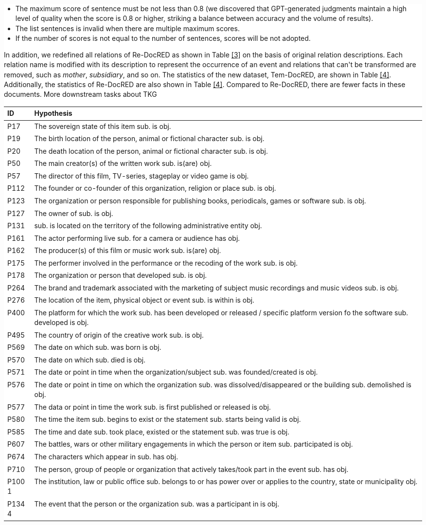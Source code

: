 *   The maximum score of sentence must be not less than 0.8 (we discovered that GPT-generated judgments maintain a high level of quality when the score is 0.8 or higher, striking a balance between accuracy and the volume of results).
*   The list sentences is invalid when there are multiple maximum scores.
*   If the number of scores is not equal to the number of sentences, scores will be not adopted.

In addition, we redefined all relations of Re-DocRED as shown in Table [[3]](#ref-3) on the basis of original relation descriptions. Each relation name is modified with its description to represent the occurrence of an event and relations that can't be transformed are removed, such as *mother*, *subsidiary*, and so on. The statistics of the new dataset, Tem-DocRED, are shown in Table [[4]](#ref-4). Additionally, the statistics of Re-DocRED are also shown in Table [[4]](#ref-4). Compared to Re-DocRED, there are fewer facts in these documents. More downstream tasks about TKG

| ID | Hypothesis |
|:-------|:------------------------------------------------------------------------------------------------------------------------------------|
| P17 | The sovereign state of this item sub. is obj. |
| P19 | The birth location of the person, animal or fictional character sub. is obj. |
| P20 | The death location of the person, animal or fictional character sub. is obj. |
| P50 | The main creator(s) of the written work sub. is(are) obj. |
| P57 | The director of this film, TV-series, stageplay or video game is obj. |
| P112 | The founder or co-founder of this organization, religion or place sub. is obj. |
| P123 | The organization or person responsible for publishing books, periodicals, games or software sub. is obj. |
| P127 | The owner of sub. is obj. |
| P131 | sub. is located on the territory of the following administrative entity obj. |
| P161 | The actor performing live sub. for a camera or audience has obj. |
| P162 | The producer(s) of this film or music work sub. is(are) obj. |
| P175 | The performer involved in the performance or the recoding of the work sub. is obj. |
| P178 | The organization or person that developed sub. is obj. |
| P264 | The brand and trademark associated with the marketing of subject music recordings and music videos sub. is obj. |
| P276 | The location of the item, physical object or event sub. is within is obj. |
| P400 | The platform for which the work sub. has been developed or released / specific platform version fo the software sub. developed is obj. |
| P495 | The country of origin of the creative work sub. is obj. |
| P569 | The date on which sub. was born is obj. |
| P570 | The date on which sub. died is obj. |
| P571 | The date or point in time when the organization/subject sub. was founded/created is obj. |
| P576 | The date or point in time on which the organization sub. was dissolved/disappeared or the building sub. demolished is obj. |
| P577 | The data or point in time the work sub. is first published or released is obj. |
| P580 | The time the item sub. begins to exist or the statement sub. starts being valid is obj. |
| P585 | The time and date sub. took place, existed or the statement sub. was true is obj. |
| P607 | The battles, wars or other military engagements in which the person or item sub. participated is obj. |
| P674 | The characters which appear in sub. has obj. |
| P710 | The person, group of people or organization that actively takes/took part in the event sub. has obj. |
| P1001 | The institution, law or public office sub. belongs to or has power over or applies to the country, state or municipality obj. |
| P1344 | The event that the person or the organization sub. was a participant in is obj. |